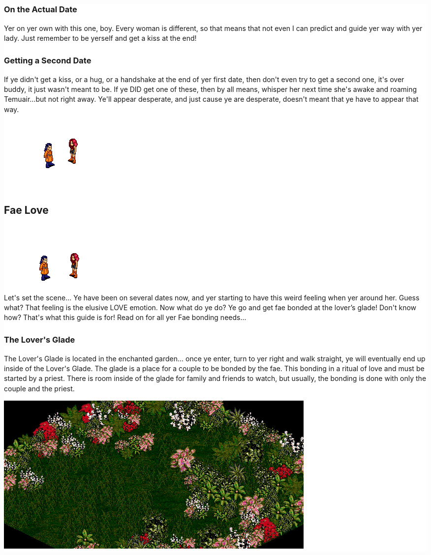 ### On the Actual Date

Yer on yer own with this one, boy. Every woman is different, so that means that not even I can predict and guide yer way with yer lady. Just remember to be yerself and get a kiss at the end!

### Getting a Second Date

If ye didn't get a kiss, or a hug, or a handshake at the end of yer first date, then don't even try to get a second one, it's over buddy, it just wasn't meant to be. If ye DID get one of these, then by all means, whisper her next time she's awake and roaming Temuair...but not right away. Ye'll appear desperate, and just cause ye are desperate, doesn't meant that ye have to appear that way.

![](images/landon_chum_15.png)

## Fae Love

![](images/landon_chum_16.png)

Let's set the scene... Ye have been on several dates now, and yer starting to have this weird feeling when yer around her. Guess what? That feeling is the elusive LOVE emotion. Now what do ye do? Ye go and get fae bonded at the lover’s glade! Don't know how? That's what this guide is for! Read on for all yer Fae bonding needs...

### The Lover's Glade

The Lover's Glade is located in the enchanted garden... once ye enter, turn to yer right and walk straight, ye will eventually end up inside of the Lover's Glade. The glade is a place for a couple to be bonded by the fae. This bonding in a ritual of love and must be started by a priest. There is room inside of the glade for family and friends to watch, but usually, the bonding is done with only the couple and the priest.

![](images/landon_chum_17.png)
